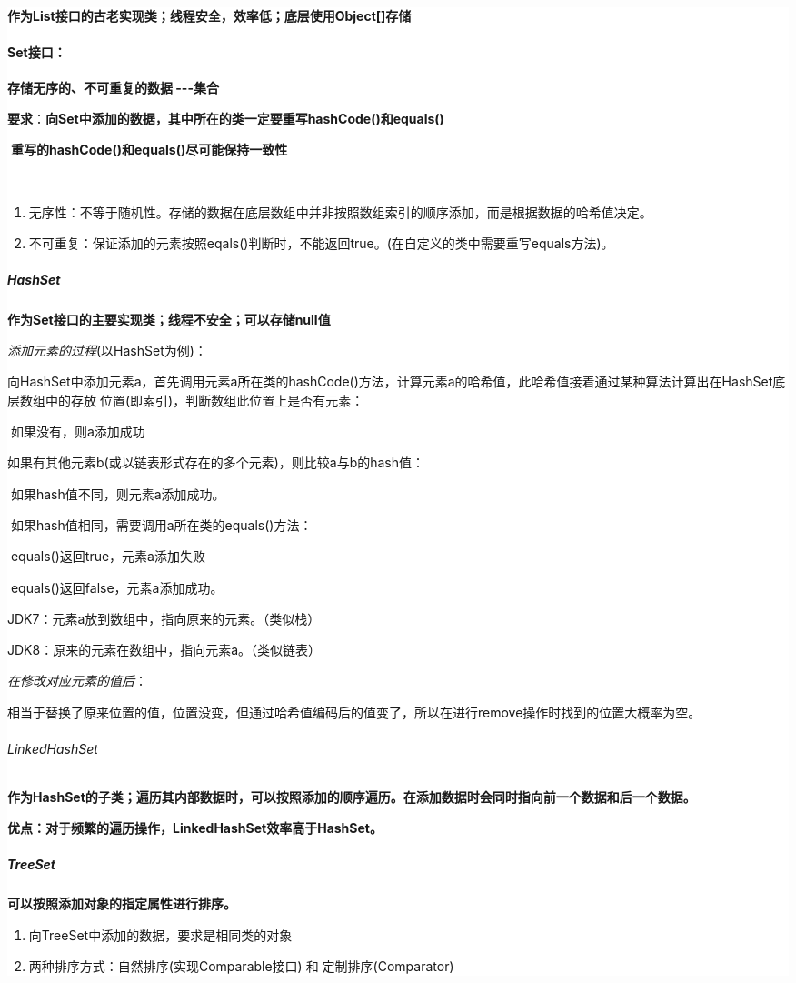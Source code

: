 **作为List接口的古老实现类；线程安全，效率低；底层使用Object[]存储**

#### Set接口：

**存储无序的、不可重复的数据 ---集合**

**要求**：**向Set中添加的数据，其中所在的类一定要重写hashCode()和equals()**

​			**重写的hashCode()和equals()尽可能保持一致性**

​	

1. 无序性：不等于随机性。存储的数据在底层数组中并非按照数组索引的顺序添加，而是根据数据的哈希值决定。

2. 不可重复：保证添加的元素按照eqals()判断时，不能返回true。(在自定义的类中需要重写equals方法)。

   

##### HashSet

**作为Set接口的主要实现类；线程不安全；可以存储null值**

*添加元素的过程*(以HashSet为例)：

​	向HashSet中添加元素a，首先调用元素a所在类的hashCode()方法，计算元素a的哈希值，此哈希值接着通过某种算法计算出在HashSet底层数组中的存放 位置(即索引)，判断数组此位置上是否有元素：

​		如果没有，则a添加成功

​		如果有其他元素b(或以链表形式存在的多个元素)，则比较a与b的hash值：

​			如果hash值不同，则元素a添加成功。

​			如果hash值相同，需要调用a所在类的equals()方法：

​				equals()返回true，元素a添加失败

​				equals()返回false，元素a添加成功。

JDK7：元素a放到数组中，指向原来的元素。（类似栈）

JDK8：原来的元素在数组中，指向元素a。（类似链表）



*在修改对应元素的值后*：

​	相当于替换了原来位置的值，位置没变，但通过哈希值编码后的值变了，所以在进行remove操作时找到的位置大概率为空。



###### LinkedHashSet

**作为HashSet的子类；遍历其内部数据时，可以按照添加的顺序遍历。在添加数据时会同时指向前一个数据和后一个数据。**

**优点：对于频繁的遍历操作，LinkedHashSet效率高于HashSet。**



##### TreeSet

**可以按照添加对象的指定属性进行排序。**

1. 向TreeSet中添加的数据，要求是相同类的对象

2. 两种排序方式：自然排序(实现Comparable接口) 和 定制排序(Comparator)
